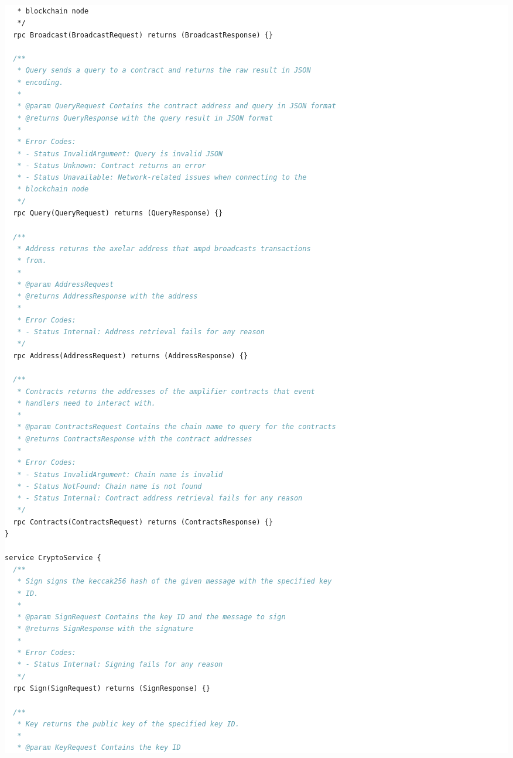 ```protobuf
   * blockchain node
   */
  rpc Broadcast(BroadcastRequest) returns (BroadcastResponse) {}

  /**
   * Query sends a query to a contract and returns the raw result in JSON
   * encoding.
   *
   * @param QueryRequest Contains the contract address and query in JSON format
   * @returns QueryResponse with the query result in JSON format
   *
   * Error Codes:
   * - Status InvalidArgument: Query is invalid JSON
   * - Status Unknown: Contract returns an error
   * - Status Unavailable: Network-related issues when connecting to the
   * blockchain node
   */
  rpc Query(QueryRequest) returns (QueryResponse) {}

  /**
   * Address returns the axelar address that ampd broadcasts transactions
   * from.
   *
   * @param AddressRequest
   * @returns AddressResponse with the address
   *
   * Error Codes:
   * - Status Internal: Address retrieval fails for any reason
   */
  rpc Address(AddressRequest) returns (AddressResponse) {}

  /**
   * Contracts returns the addresses of the amplifier contracts that event
   * handlers need to interact with.
   *
   * @param ContractsRequest Contains the chain name to query for the contracts
   * @returns ContractsResponse with the contract addresses
   *
   * Error Codes:
   * - Status InvalidArgument: Chain name is invalid
   * - Status NotFound: Chain name is not found
   * - Status Internal: Contract address retrieval fails for any reason
   */
  rpc Contracts(ContractsRequest) returns (ContractsResponse) {}
}

service CryptoService {
  /**
   * Sign signs the keccak256 hash of the given message with the specified key
   * ID.
   *
   * @param SignRequest Contains the key ID and the message to sign
   * @returns SignResponse with the signature
   *
   * Error Codes:
   * - Status Internal: Signing fails for any reason
   */
  rpc Sign(SignRequest) returns (SignResponse) {}

  /**
   * Key returns the public key of the specified key ID.
   *
   * @param KeyRequest Contains the key ID
```